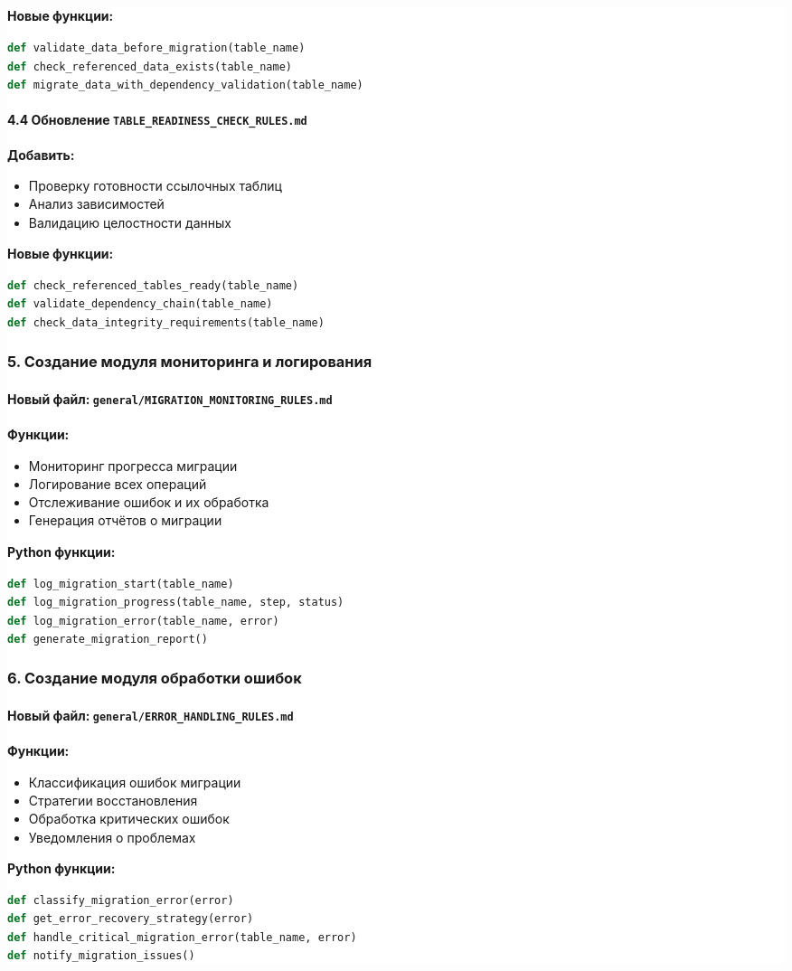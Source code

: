 **Новые функции:**
```python
def validate_data_before_migration(table_name)
def check_referenced_data_exists(table_name)
def migrate_data_with_dependency_validation(table_name)
```

#### 4.4 Обновление `TABLE_READINESS_CHECK_RULES.md`

**Добавить:**
- Проверку готовности ссылочных таблиц
- Анализ зависимостей
- Валидацию целостности данных

**Новые функции:**
```python
def check_referenced_tables_ready(table_name)
def validate_dependency_chain(table_name)
def check_data_integrity_requirements(table_name)
```

### 5. Создание модуля мониторинга и логирования

#### Новый файл: `general/MIGRATION_MONITORING_RULES.md`

**Функции:**
- Мониторинг прогресса миграции
- Логирование всех операций
- Отслеживание ошибок и их обработка
- Генерация отчётов о миграции

**Python функции:**
```python
def log_migration_start(table_name)
def log_migration_progress(table_name, step, status)
def log_migration_error(table_name, error)
def generate_migration_report()
```

### 6. Создание модуля обработки ошибок

#### Новый файл: `general/ERROR_HANDLING_RULES.md`

**Функции:**
- Классификация ошибок миграции
- Стратегии восстановления
- Обработка критических ошибок
- Уведомления о проблемах

**Python функции:**
```python
def classify_migration_error(error)
def get_error_recovery_strategy(error)
def handle_critical_migration_error(table_name, error)
def notify_migration_issues()
```
